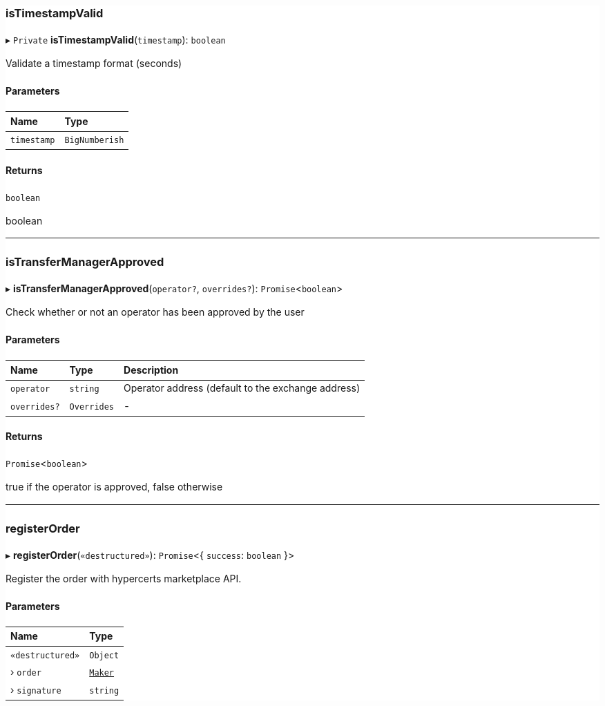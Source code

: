 ### isTimestampValid

▸ `Private` **isTimestampValid**(`timestamp`): `boolean`

Validate a timestamp format (seconds)

#### Parameters

| Name | Type |
| :------ | :------ |
| `timestamp` | `BigNumberish` |

#### Returns

`boolean`

boolean

___

### isTransferManagerApproved

▸ **isTransferManagerApproved**(`operator?`, `overrides?`): `Promise`\<`boolean`\>

Check whether or not an operator has been approved by the user

#### Parameters

| Name | Type | Description |
| :------ | :------ | :------ |
| `operator` | `string` | Operator address (default to the exchange address) |
| `overrides?` | `Overrides` | - |

#### Returns

`Promise`\<`boolean`\>

true if the operator is approved, false otherwise

___

### registerOrder

▸ **registerOrder**(`«destructured»`): `Promise`\<\{ `success`: `boolean`  }\>

Register the order with hypercerts marketplace API.

#### Parameters

| Name | Type |
| :------ | :------ |
| `«destructured»` | `Object` |
| › `order` | [`Maker`](../interfaces/src_types.Maker.md) |
| › `signature` | `string` |
